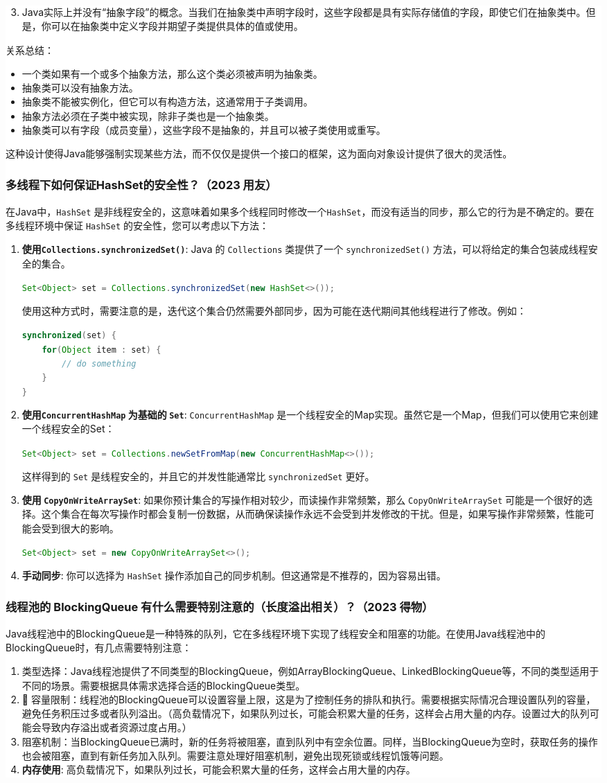 3. Java实际上并没有“抽象字段”的概念。当我们在抽象类中声明字段时，这些字段都是具有实际存储值的字段，即使它们在抽象类中。但是，你可以在抽象类中定义字段并期望子类提供具体的值或使用。

关系总结：

- 一个类如果有一个或多个抽象方法，那么这个类必须被声明为抽象类。
- 抽象类可以没有抽象方法。
- 抽象类不能被实例化，但它可以有构造方法，这通常用于子类调用。
- 抽象方法必须在子类中被实现，除非子类也是一个抽象类。
- 抽象类可以有字段（成员变量），这些字段不是抽象的，并且可以被子类使用或重写。

这种设计使得Java能够强制实现某些方法，而不仅仅是提供一个接口的框架，这为面向对象设计提供了很大的灵活性。



### 多线程下如何保证HashSet的安全性？（2023 用友）

在Java中，`HashSet` 是非线程安全的，这意味着如果多个线程同时修改一个`HashSet`，而没有适当的同步，那么它的行为是不确定的。要在多线程环境中保证 `HashSet` 的安全性，您可以考虑以下方法：

1. **使用`Collections.synchronizedSet()`**: Java 的 `Collections` 类提供了一个 `synchronizedSet()` 方法，可以将给定的集合包装成线程安全的集合。

   ```java
   Set<Object> set = Collections.synchronizedSet(new HashSet<>());
   ```

   使用这种方式时，需要注意的是，迭代这个集合仍然需要外部同步，因为可能在迭代期间其他线程进行了修改。例如：

   ```java
   synchronized(set) {
       for(Object item : set) {
           // do something
       }
   }
   ```

2. **使用`ConcurrentHashMap` 为基础的 `Set`**: `ConcurrentHashMap` 是一个线程安全的Map实现。虽然它是一个Map，但我们可以使用它来创建一个线程安全的Set：

   ```java
   Set<Object> set = Collections.newSetFromMap(new ConcurrentHashMap<>());
   ```

   这样得到的 `Set` 是线程安全的，并且它的并发性能通常比 `synchronizedSet` 更好。

3. **使用 `CopyOnWriteArraySet`**: 如果你预计集合的写操作相对较少，而读操作非常频繁，那么 `CopyOnWriteArraySet` 可能是一个很好的选择。这个集合在每次写操作时都会复制一份数据，从而确保读操作永远不会受到并发修改的干扰。但是，如果写操作非常频繁，性能可能会受到很大的影响。

   ```java
   Set<Object> set = new CopyOnWriteArraySet<>();
   ```

4. **手动同步**: 你可以选择为 `HashSet` 操作添加自己的同步机制。但这通常是不推荐的，因为容易出错。



### 线程池的 BlockingQueue 有什么需要特别注意的（长度溢出相关）？（2023 得物）

Java线程池中的BlockingQueue是一种特殊的队列，它在多线程环境下实现了线程安全和阻塞的功能。在使用Java线程池中的BlockingQueue时，有几点需要特别注意：

1. 类型选择：Java线程池提供了不同类型的BlockingQueue，例如ArrayBlockingQueue、LinkedBlockingQueue等，不同的类型适用于不同的场景。需要根据具体需求选择合适的BlockingQueue类型。
2. 🌟 容量限制：线程池的BlockingQueue可以设置容量上限，这是为了控制任务的排队和执行。需要根据实际情况合理设置队列的容量，避免任务积压过多或者队列溢出。（高负载情况下，如果队列过长，可能会积累大量的任务，这样会占用大量的内存。设置过大的队列可能会导致内存溢出或者资源过度占用。）
3. 阻塞机制：当BlockingQueue已满时，新的任务将被阻塞，直到队列中有空余位置。同样，当BlockingQueue为空时，获取任务的操作也会被阻塞，直到有新任务加入队列。需要注意处理好阻塞机制，避免出现死锁或线程饥饿等问题。
4. **内存使用**: 高负载情况下，如果队列过长，可能会积累大量的任务，这样会占用大量的内存。
